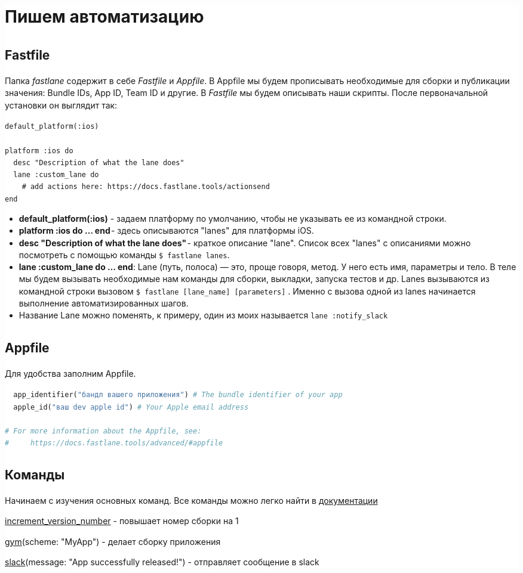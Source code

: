 # Пишем автоматизацию

## **Fastfile**

Папка *fastlane* содержит в себе *Fastfile* и *Appfile*. В Appfile мы будем прописывать необходимые для сборки и публикации значения: Bundle IDs, App ID, Team ID и другие. В *Fastfile* мы будем описывать наши скрипты. После первоначальной установки он выглядит так:

```
default_platform(:ios)

platform :ios do
  desc "Description of what the lane does"
  lane :custom_lane do
    # add actions here: https://docs.fastlane.tools/actionsend
end
```

- **default_platform(:ios)** - задаем платформу по умолчанию, чтобы не указывать ее из командной строки.
- **platform :ios do … end** - здесь описываются "lanes" для платформы iOS.
- **desc "Description of what the lane does"** - краткое описание "lane". Список всех "lanes" с описаниями можно посмотреть с помощью команды `$ fastlane lanes`.
- **lane :custom_lane do … end**: Lane (путь, полоса) — это, проще говоря, метод. У него есть имя, параметры и тело. В теле мы будем вызывать необходимые нам команды для сборки, выкладки, запуска тестов и др. Lanes вызываются из командной строки вызовом `$ fastlane [lane_name] [parameters]` . Именно с вызова одной из lanes начинается выполнение автоматизированных шагов.
- Название Lane можно поменять, к примеру, один из моих называется `lane :notify_slack`

## Appfile

Для удобства заполним Appfile.

```ruby
  app_identifier("бандл вашего приложения") # The bundle identifier of your app
  apple_id("ваш dev apple id") # Your Apple email address

# For more information about the Appfile, see:
#     https://docs.fastlane.tools/advanced/#appfile
```

## Команды

Начинаем с изучения основных команд. Все команды можно легко найти в [документации](https://docs.fastlane.tools/actions/)

[increment_version_number](https://docs.fastlane.tools/actions/increment_version_number/) -  повышает номер сборки на 1

[gym](https://docs.fastlane.tools/actions/gym/#gym)(scheme: "MyApp") - делает сборку приложения

[slack](https://docs.fastlane.tools/actions/slack/)(message: "App successfully released!") - отправляет сообщение в slack
